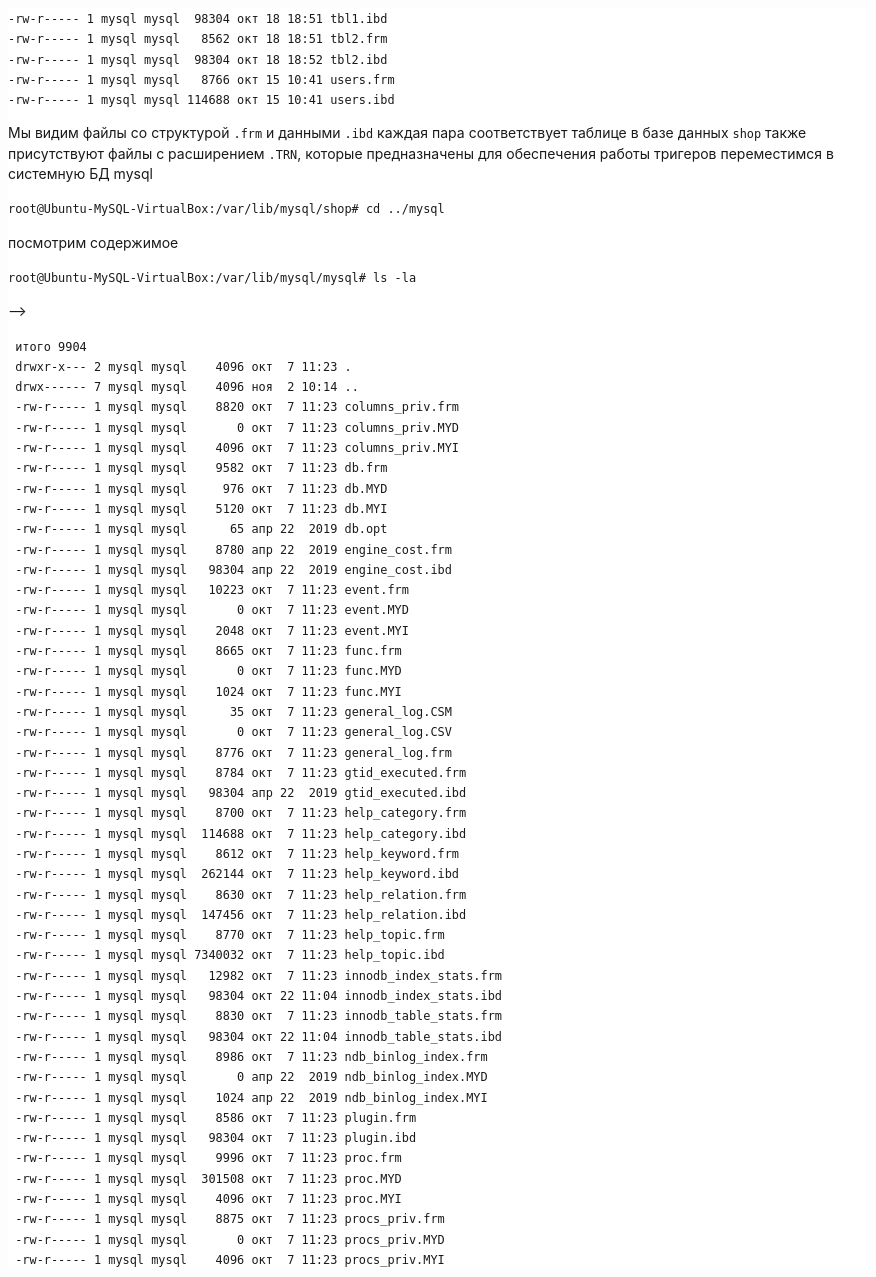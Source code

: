 ```
-rw-r----- 1 mysql mysql  98304 окт 18 18:51 tbl1.ibd
-rw-r----- 1 mysql mysql   8562 окт 18 18:51 tbl2.frm
-rw-r----- 1 mysql mysql  98304 окт 18 18:52 tbl2.ibd
-rw-r----- 1 mysql mysql   8766 окт 15 10:41 users.frm
-rw-r----- 1 mysql mysql 114688 окт 15 10:41 users.ibd
```
Мы видим файлы со структурой `.frm` и данными `.ibd` каждая пара соответствует таблице в базе данных `shop` также присутствуют файлы с расширением `.TRN`, которые предназначены для обеспечения работы тригеров переместимся в системную БД mysql
```
root@Ubuntu-MySQL-VirtualBox:/var/lib/mysql/shop# cd ../mysql
```
посмотрим содержимое
```
root@Ubuntu-MySQL-VirtualBox:/var/lib/mysql/mysql# ls -la
```
-->
```
 итого 9904
 drwxr-x--- 2 mysql mysql    4096 окт  7 11:23 .
 drwx------ 7 mysql mysql    4096 ноя  2 10:14 ..
 -rw-r----- 1 mysql mysql    8820 окт  7 11:23 columns_priv.frm
 -rw-r----- 1 mysql mysql       0 окт  7 11:23 columns_priv.MYD
 -rw-r----- 1 mysql mysql    4096 окт  7 11:23 columns_priv.MYI
 -rw-r----- 1 mysql mysql    9582 окт  7 11:23 db.frm
 -rw-r----- 1 mysql mysql     976 окт  7 11:23 db.MYD
 -rw-r----- 1 mysql mysql    5120 окт  7 11:23 db.MYI
 -rw-r----- 1 mysql mysql      65 апр 22  2019 db.opt
 -rw-r----- 1 mysql mysql    8780 апр 22  2019 engine_cost.frm
 -rw-r----- 1 mysql mysql   98304 апр 22  2019 engine_cost.ibd
 -rw-r----- 1 mysql mysql   10223 окт  7 11:23 event.frm
 -rw-r----- 1 mysql mysql       0 окт  7 11:23 event.MYD
 -rw-r----- 1 mysql mysql    2048 окт  7 11:23 event.MYI
 -rw-r----- 1 mysql mysql    8665 окт  7 11:23 func.frm
 -rw-r----- 1 mysql mysql       0 окт  7 11:23 func.MYD
 -rw-r----- 1 mysql mysql    1024 окт  7 11:23 func.MYI
 -rw-r----- 1 mysql mysql      35 окт  7 11:23 general_log.CSM
 -rw-r----- 1 mysql mysql       0 окт  7 11:23 general_log.CSV
 -rw-r----- 1 mysql mysql    8776 окт  7 11:23 general_log.frm
 -rw-r----- 1 mysql mysql    8784 окт  7 11:23 gtid_executed.frm
 -rw-r----- 1 mysql mysql   98304 апр 22  2019 gtid_executed.ibd
 -rw-r----- 1 mysql mysql    8700 окт  7 11:23 help_category.frm
 -rw-r----- 1 mysql mysql  114688 окт  7 11:23 help_category.ibd
 -rw-r----- 1 mysql mysql    8612 окт  7 11:23 help_keyword.frm
 -rw-r----- 1 mysql mysql  262144 окт  7 11:23 help_keyword.ibd
 -rw-r----- 1 mysql mysql    8630 окт  7 11:23 help_relation.frm
 -rw-r----- 1 mysql mysql  147456 окт  7 11:23 help_relation.ibd
 -rw-r----- 1 mysql mysql    8770 окт  7 11:23 help_topic.frm
 -rw-r----- 1 mysql mysql 7340032 окт  7 11:23 help_topic.ibd
 -rw-r----- 1 mysql mysql   12982 окт  7 11:23 innodb_index_stats.frm
 -rw-r----- 1 mysql mysql   98304 окт 22 11:04 innodb_index_stats.ibd
 -rw-r----- 1 mysql mysql    8830 окт  7 11:23 innodb_table_stats.frm
 -rw-r----- 1 mysql mysql   98304 окт 22 11:04 innodb_table_stats.ibd
 -rw-r----- 1 mysql mysql    8986 окт  7 11:23 ndb_binlog_index.frm
 -rw-r----- 1 mysql mysql       0 апр 22  2019 ndb_binlog_index.MYD
 -rw-r----- 1 mysql mysql    1024 апр 22  2019 ndb_binlog_index.MYI
 -rw-r----- 1 mysql mysql    8586 окт  7 11:23 plugin.frm
 -rw-r----- 1 mysql mysql   98304 окт  7 11:23 plugin.ibd
 -rw-r----- 1 mysql mysql    9996 окт  7 11:23 proc.frm
 -rw-r----- 1 mysql mysql  301508 окт  7 11:23 proc.MYD
 -rw-r----- 1 mysql mysql    4096 окт  7 11:23 proc.MYI
 -rw-r----- 1 mysql mysql    8875 окт  7 11:23 procs_priv.frm
 -rw-r----- 1 mysql mysql       0 окт  7 11:23 procs_priv.MYD
 -rw-r----- 1 mysql mysql    4096 окт  7 11:23 procs_priv.MYI
```